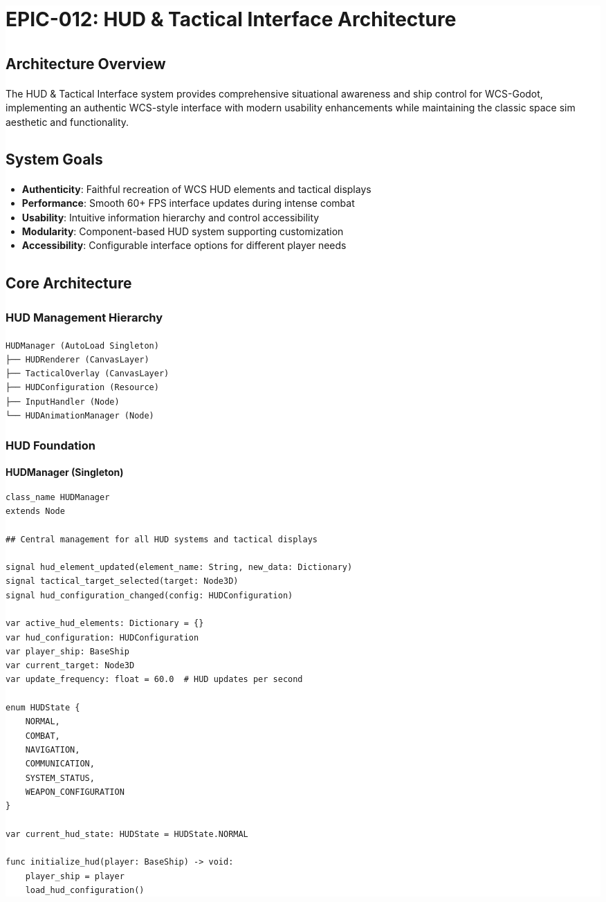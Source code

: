 # EPIC-012: HUD & Tactical Interface Architecture

## Architecture Overview

The HUD & Tactical Interface system provides comprehensive situational awareness and ship control for WCS-Godot, implementing an authentic WCS-style interface with modern usability enhancements while maintaining the classic space sim aesthetic and functionality.

## System Goals

- **Authenticity**: Faithful recreation of WCS HUD elements and tactical displays
- **Performance**: Smooth 60+ FPS interface updates during intense combat
- **Usability**: Intuitive information hierarchy and control accessibility
- **Modularity**: Component-based HUD system supporting customization
- **Accessibility**: Configurable interface options for different player needs

## Core Architecture

### HUD Management Hierarchy

```
HUDManager (AutoLoad Singleton)
├── HUDRenderer (CanvasLayer)
├── TacticalOverlay (CanvasLayer)
├── HUDConfiguration (Resource)
├── InputHandler (Node)
└── HUDAnimationManager (Node)
```

### HUD Foundation

**HUDManager (Singleton)**
```gdscript
class_name HUDManager
extends Node

## Central management for all HUD systems and tactical displays

signal hud_element_updated(element_name: String, new_data: Dictionary)
signal tactical_target_selected(target: Node3D)
signal hud_configuration_changed(config: HUDConfiguration)

var active_hud_elements: Dictionary = {}
var hud_configuration: HUDConfiguration
var player_ship: BaseShip
var current_target: Node3D
var update_frequency: float = 60.0  # HUD updates per second

enum HUDState {
    NORMAL,
    COMBAT,
    NAVIGATION,
    COMMUNICATION,
    SYSTEM_STATUS,
    WEAPON_CONFIGURATION
}

var current_hud_state: HUDState = HUDState.NORMAL

func initialize_hud(player: BaseShip) -> void:
    player_ship = player
    load_hud_configuration()
```